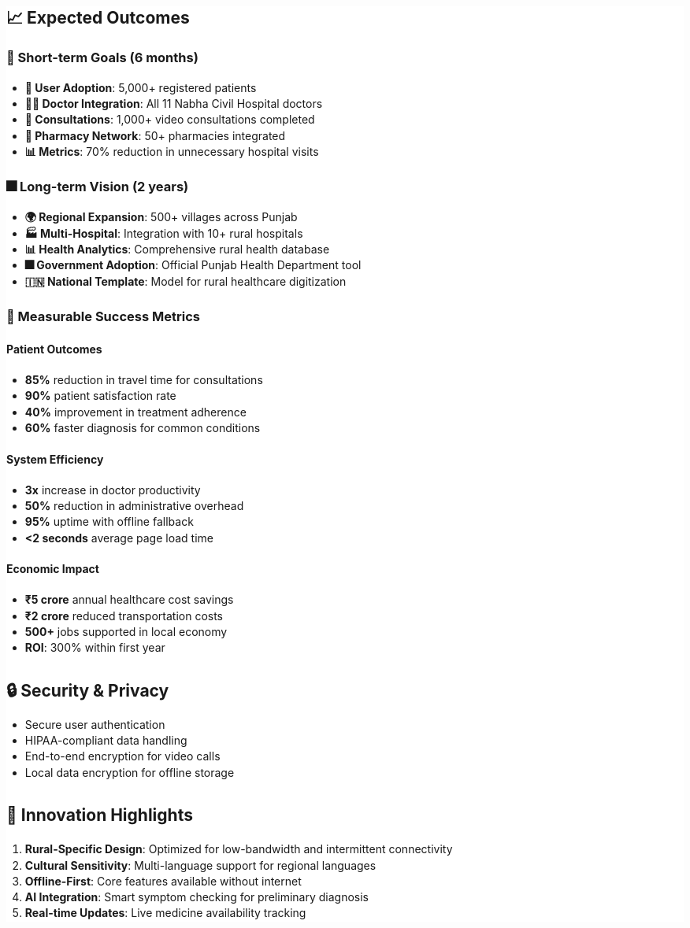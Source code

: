 
## 📈 Expected Outcomes

### 🎯 Short-term Goals (6 months)
- **👥 User Adoption**: 5,000+ registered patients
- **👨‍⚕️ Doctor Integration**: All 11 Nabha Civil Hospital doctors
- **📱 Consultations**: 1,000+ video consultations completed
- **🏪 Pharmacy Network**: 50+ pharmacies integrated
- **📊 Metrics**: 70% reduction in unnecessary hospital visits

### 🎆 Long-term Vision (2 years)
- **🌍 Regional Expansion**: 500+ villages across Punjab
- **🏭 Multi-Hospital**: Integration with 10+ rural hospitals
- **📊 Health Analytics**: Comprehensive rural health database
- **🎆 Government Adoption**: Official Punjab Health Department tool
- **🇮🇳 National Template**: Model for rural healthcare digitization

### 📄 Measurable Success Metrics

#### Patient Outcomes
- **85%** reduction in travel time for consultations
- **90%** patient satisfaction rate
- **40%** improvement in treatment adherence
- **60%** faster diagnosis for common conditions

#### System Efficiency
- **3x** increase in doctor productivity
- **50%** reduction in administrative overhead
- **95%** uptime with offline fallback
- **<2 seconds** average page load time

#### Economic Impact
- **₹5 crore** annual healthcare cost savings
- **₹2 crore** reduced transportation costs
- **500+** jobs supported in local economy
- **ROI**: 300% within first year

## 🔒 Security & Privacy

- Secure user authentication
- HIPAA-compliant data handling
- End-to-end encryption for video calls
- Local data encryption for offline storage

## 🌟 Innovation Highlights

1. **Rural-Specific Design**: Optimized for low-bandwidth and intermittent connectivity
2. **Cultural Sensitivity**: Multi-language support for regional languages
3. **Offline-First**: Core features available without internet
4. **AI Integration**: Smart symptom checking for preliminary diagnosis
5. **Real-time Updates**: Live medicine availability tracking
